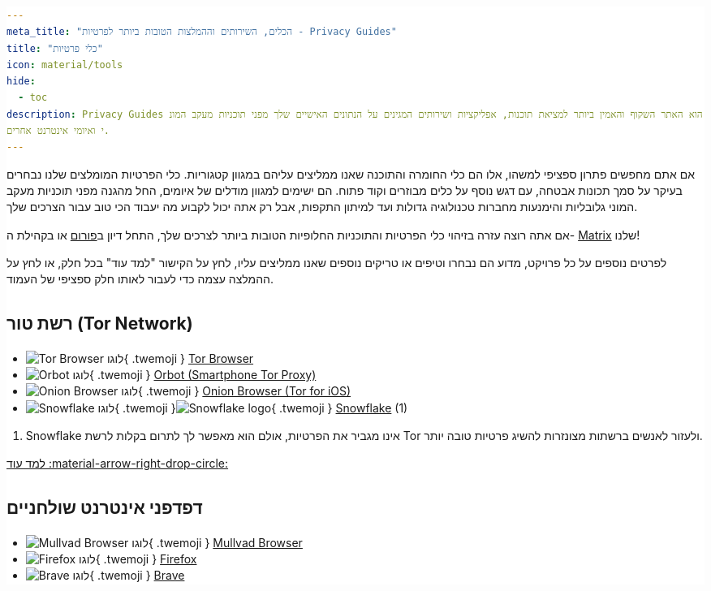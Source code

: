 ```yaml
---
meta_title: "הכלים, השירותים וההמלצות הטובות ביותר לפרטיות - Privacy Guides"
title: "כלי פרטיות"
icon: material/tools
hide:
  - toc
description: Privacy Guides הוא האתר השקוף והאמין ביותר למציאת תוכנות, אפליקציות ושירותים המגינים על הנתונים האישיים שלך מפני תוכניות מעקב המוני ואיומי אינטרנט אחרים.
---
```


אם אתם מחפשים פתרון ספציפי למשהו, אלו הם כלי החומרה והתוכנה שאנו ממליצים עליהם במגוון קטגוריות. כלי הפרטיות המומלצים שלנו נבחרים בעיקר על סמך תכונות אבטחה, עם דגש נוסף על כלים מבוזרים וקוד פתוח. הם ישימים למגוון מודלים של איומים, החל מהגנה מפני תוכניות מעקב המוני גלובליות והימנעות מחברות טכנולוגיה גדולות ועד למיתון התקפות, אבל רק אתה יכול לקבוע מה יעבוד הכי טוב עבור הצרכים שלך.

אם אתה רוצה עזרה בזיהוי כלי הפרטיות והתוכניות החלופיות הטובות ביותר לצרכים שלך, התחל דיון ב[פורום](https://discuss.privacyguides.net/) או בקהילת ה- [Matrix](https://matrix.to/#/#privacyguides:matrix.org) שלנו!

לפרטים נוספים על כל פרויקט, מדוע הם נבחרו וטיפים או טריקים נוספים שאנו ממליצים עליו, לחץ על הקישור "למד עוד" בכל חלק, או לחץ על ההמלצה עצמה כדי לעבור לאותו חלק ספציפי של העמוד.

## רשת טור (Tor Network)

<div class="grid cards annotate" markdown>

- ![Tor Browser לוגו](assets/img/browsers/tor.svg){ .twemoji } [Tor Browser](tor.md#tor-browser)
- ![Orbot לוגו](assets/img/self-contained-networks/orbot.svg){ .twemoji } [Orbot (Smartphone Tor Proxy)](tor.md#orbot)
- ![Onion Browser לוגו](assets/img/self-contained-networks/onion_browser.svg){ .twemoji } [Onion Browser (Tor for iOS)](tor.md#onion-browser)
- ![Snowflake לוגו](assets/img/browsers/snowflake.svg#only-light){ .twemoji }![Snowflake logo](assets/img/browsers/snowflake-dark.svg#only-dark){ .twemoji } [Snowflake](tor.md#snowflake) (1)

</div>

1. Snowflake אינו מגביר את הפרטיות, אולם הוא מאפשר לך לתרום בקלות לרשת Tor ולעזור לאנשים ברשתות מצונזרות להשיג פרטיות טובה יותר.

[למד עוד :material-arrow-right-drop-circle:](tor.md)

## דפדפני אינטרנט שולחניים

<div class="grid cards" markdown>

- ![Mullvad Browser לוגו](assets/img/browsers/mullvad_browser.svg){ .twemoji } [Mullvad Browser](desktop-browsers.md#mullvad-browser)
- ![Firefox לוגו](assets/img/browsers/firefox.svg){ .twemoji } [Firefox](desktop-browsers.md#firefox)
- ![Brave לוגו](assets/img/browsers/brave.svg){ .twemoji } [Brave](desktop-browsers.md#brave)

</div>
